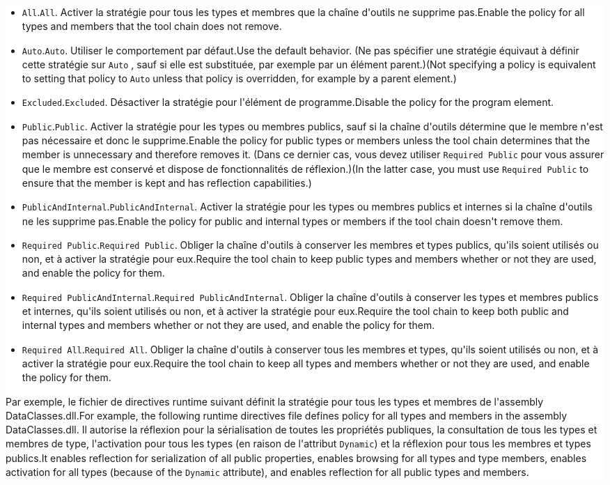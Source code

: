 - <span data-ttu-id="85f5e-209">`All`.</span><span class="sxs-lookup"><span data-stu-id="85f5e-209">`All`.</span></span> <span data-ttu-id="85f5e-210">Activer la stratégie pour tous les types et membres que la chaîne d'outils ne supprime pas.</span><span class="sxs-lookup"><span data-stu-id="85f5e-210">Enable the policy for all types and members that the tool chain does not remove.</span></span>

- <span data-ttu-id="85f5e-211">`Auto`.</span><span class="sxs-lookup"><span data-stu-id="85f5e-211">`Auto`.</span></span> <span data-ttu-id="85f5e-212">Utiliser le comportement par défaut.</span><span class="sxs-lookup"><span data-stu-id="85f5e-212">Use the default behavior.</span></span> <span data-ttu-id="85f5e-213">(Ne pas spécifier une stratégie équivaut à définir cette stratégie sur `Auto` , sauf si elle est substituée, par exemple par un élément parent.)</span><span class="sxs-lookup"><span data-stu-id="85f5e-213">(Not specifying a policy is equivalent to setting that policy to `Auto` unless that policy is overridden, for example by a parent element.)</span></span>

- <span data-ttu-id="85f5e-214">`Excluded`.</span><span class="sxs-lookup"><span data-stu-id="85f5e-214">`Excluded`.</span></span> <span data-ttu-id="85f5e-215">Désactiver la stratégie pour l'élément de programme.</span><span class="sxs-lookup"><span data-stu-id="85f5e-215">Disable the policy for the program element.</span></span>

- <span data-ttu-id="85f5e-216">`Public`.</span><span class="sxs-lookup"><span data-stu-id="85f5e-216">`Public`.</span></span> <span data-ttu-id="85f5e-217">Activer la stratégie pour les types ou membres publics, sauf si la chaîne d'outils détermine que le membre n'est pas nécessaire et donc le supprime.</span><span class="sxs-lookup"><span data-stu-id="85f5e-217">Enable the policy for public types or members unless the tool chain determines that the member is unnecessary and therefore removes it.</span></span> <span data-ttu-id="85f5e-218">(Dans ce dernier cas, vous devez utiliser `Required Public` pour vous assurer que le membre est conservé et dispose de fonctionnalités de réflexion.)</span><span class="sxs-lookup"><span data-stu-id="85f5e-218">(In the latter case, you must use `Required Public` to ensure that the member is kept and has reflection capabilities.)</span></span>

- <span data-ttu-id="85f5e-219">`PublicAndInternal`.</span><span class="sxs-lookup"><span data-stu-id="85f5e-219">`PublicAndInternal`.</span></span> <span data-ttu-id="85f5e-220">Activer la stratégie pour les types ou membres publics et internes si la chaîne d'outils ne les supprime pas.</span><span class="sxs-lookup"><span data-stu-id="85f5e-220">Enable the policy for public and internal types or members if the tool chain doesn't remove them.</span></span>

- <span data-ttu-id="85f5e-221">`Required Public`.</span><span class="sxs-lookup"><span data-stu-id="85f5e-221">`Required Public`.</span></span> <span data-ttu-id="85f5e-222">Obliger la chaîne d'outils à conserver les membres et types publics, qu'ils soient utilisés ou non, et à activer la stratégie pour eux.</span><span class="sxs-lookup"><span data-stu-id="85f5e-222">Require the tool chain to keep public types and members whether or not they are used, and enable the policy for them.</span></span>

- <span data-ttu-id="85f5e-223">`Required PublicAndInternal`.</span><span class="sxs-lookup"><span data-stu-id="85f5e-223">`Required PublicAndInternal`.</span></span> <span data-ttu-id="85f5e-224">Obliger la chaîne d'outils à conserver les types et membres publics et internes, qu'ils soient utilisés ou non, et à activer la stratégie pour eux.</span><span class="sxs-lookup"><span data-stu-id="85f5e-224">Require the tool chain to keep both public and internal types and members whether or not they are used, and enable the policy for them.</span></span>

- <span data-ttu-id="85f5e-225">`Required All`.</span><span class="sxs-lookup"><span data-stu-id="85f5e-225">`Required All`.</span></span> <span data-ttu-id="85f5e-226">Obliger la chaîne d'outils à conserver tous les membres et types, qu'ils soient utilisés ou non, et à activer la stratégie pour eux.</span><span class="sxs-lookup"><span data-stu-id="85f5e-226">Require the tool chain to keep all types and members whether or not they are used, and enable the policy for them.</span></span>

<span data-ttu-id="85f5e-227">Par exemple, le fichier de directives runtime suivant définit la stratégie pour tous les types et membres de l'assembly DataClasses.dll.</span><span class="sxs-lookup"><span data-stu-id="85f5e-227">For example, the following runtime directives file defines policy for all types and members in the assembly DataClasses.dll.</span></span> <span data-ttu-id="85f5e-228">Il autorise la réflexion pour la sérialisation de toutes les propriétés publiques, la consultation de tous les types et membres de type, l'activation pour tous les types (en raison de l'attribut `Dynamic`) et la réflexion pour tous les membres et types publics.</span><span class="sxs-lookup"><span data-stu-id="85f5e-228">It enables reflection for serialization of all public properties, enables browsing for all types and type members, enables activation for all types (because of the `Dynamic` attribute), and enables reflection for all public types and members.</span></span>

